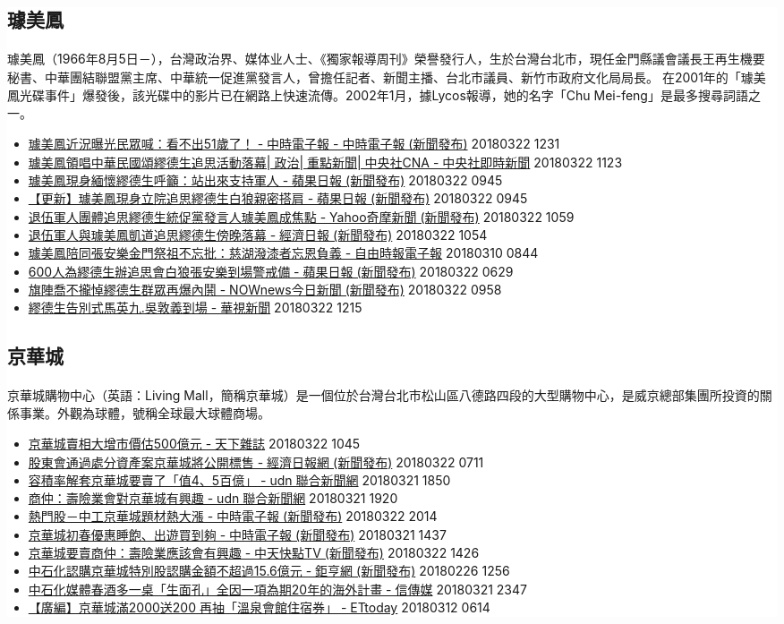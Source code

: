 ## 璩美鳳

璩美鳳（1966年8月5日－），台灣政治界、媒体业人士、《獨家報導周刊》榮譽發行人，生於台灣台北市，現任金門縣議會議長王再生機要秘書、中華團結聯盟黨主席、中華統一促進黨發言人，曾擔任記者、新聞主播、台北市議員、新竹市政府文化局局長。
在2001年的「璩美鳳光碟事件」爆發後，該光碟中的影片已在網路上快速流傳。2002年1月，據Lycos報導，她的名字「Chu Mei-feng」是最多搜尋詞語之一。
- [璩美鳳近況曝光民眾喊：看不出51歲了！ - 中時電子報 - 中時電子報 (新聞發布)](http://www.chinatimes.com/realtimenews/20180322004704-260407 "璩美鳳近況曝光民眾喊：看不出51歲了！ - 中時電子報 - 中時電子報 (新聞發布)") 20180322 1231
- [璩美鳳領唱中華民國頌繆德生追思活動落幕| 政治| 重點新聞| 中央社CNA - 中央社即時新聞](http://www.cna.com.tw/news/firstnews/201803220332-1.aspx "璩美鳳領唱中華民國頌繆德生追思活動落幕| 政治| 重點新聞| 中央社CNA - 中央社即時新聞") 20180322 1123
- [璩美鳳現身緬懷繆德生呼籲：站出來支持軍人 - 蘋果日報 (新聞發布)](https://tw.appledaily.com/new/realtime/20180322/1319928/ "璩美鳳現身緬懷繆德生呼籲：站出來支持軍人 - 蘋果日報 (新聞發布)") 20180322 0945
- [【更新】璩美鳳現身立院追思繆德生白狼親密搭肩 - 蘋果日報 (新聞發布)](https://tw.news.appledaily.com/new/realtime/20180322/1319994/ "【更新】璩美鳳現身立院追思繆德生白狼親密搭肩 - 蘋果日報 (新聞發布)") 20180322 0945
- [退伍軍人團體追思繆德生統促黨發言人璩美鳳成焦點 - Yahoo奇摩新聞 (新聞發布)](https://tw.news.yahoo.com/%E9%80%80%E4%BC%8D%E8%BB%8D%E4%BA%BA%E5%9C%98%E9%AB%94%E8%BF%BD%E6%80%9D%E7%B9%86%E5%BE%B7%E7%94%9F-%E7%B5%B1%E4%BF%83%E9%BB%A8%E7%99%BC%E8%A8%80%E4%BA%BA%E7%92%A9%E7%BE%8E%E9%B3%B3%E6%88%90%E7%84%A6-104853462.html "退伍軍人團體追思繆德生統促黨發言人璩美鳳成焦點 - Yahoo奇摩新聞 (新聞發布)") 20180322 1059
- [退伍軍人與璩美鳳凱道追思繆德生傍晚落幕 - 經濟日報 (新聞發布)](https://money.udn.com/money/story/5641/3046346 "退伍軍人與璩美鳳凱道追思繆德生傍晚落幕 - 經濟日報 (新聞發布)") 20180322 1054
- [璩美鳳陪同張安樂金門祭祖不忘批：慈湖潑漆者忘恩負義 - 自由時報電子報](http://news.ltn.com.tw/news/politics/breakingnews/2361421 "璩美鳳陪同張安樂金門祭祖不忘批：慈湖潑漆者忘恩負義 - 自由時報電子報") 20180310 0844
- [600人為繆德生辦追思會白狼張安樂到場警戒備 - 蘋果日報 (新聞發布)](https://tw.appledaily.com/new/realtime/20180322/1319920/ "600人為繆德生辦追思會白狼張安樂到場警戒備 - 蘋果日報 (新聞發布)") 20180322 0629
- [旗陣喬不攏悼繆德生群眾再爆內鬨 - NOWnews今日新聞 (新聞發布)](https://m.nownews.com/news/2722012?from=mpoliticslide "旗陣喬不攏悼繆德生群眾再爆內鬨 - NOWnews今日新聞 (新聞發布)") 20180322 0958
- [繆德生告別式馬英九.吳敦義到場 - 華視新聞](https://news.cts.com.tw/cts/politics/201803/201803221918213.html "繆德生告別式馬英九.吳敦義到場 - 華視新聞") 20180322 1215

## 京華城

京華城購物中心（英語：Living Mall，簡稱京華城）是一個位於台灣台北市松山區八德路四段的大型購物中心，是威京總部集團所投資的關係事業。外觀為球體，號稱全球最大球體商場。
- [京華城賣相大增市價估500億元 - 天下雜誌](https://www.cw.com.tw/article/article.action?id=5088848 "京華城賣相大增市價估500億元 - 天下雜誌") 20180322 1045
- [股東會通過處分資產案京華城將公開標售 - 經濟日報網 (新聞發布)](https://money.udn.com/money/story/5641/3043635 "股東會通過處分資產案京華城將公開標售 - 經濟日報網 (新聞發布)") 20180322 0711
- [容積率解套京華城要賣了「值4、5百億」 - udn 聯合新聞網](https://udn.com/news/story/11316/3044503 "容積率解套京華城要賣了「值4、5百億」 - udn 聯合新聞網") 20180321 1850
- [商仲：壽險業會對京華城有興趣 - udn 聯合新聞網](https://udn.com/news/story/7241/3044841 "商仲：壽險業會對京華城有興趣 - udn 聯合新聞網") 20180321 1920
- [熱門股－中工京華城題材熱大漲 - 中時電子報 (新聞發布)](http://www.chinatimes.com/newspapers/20180323000473-260206 "熱門股－中工京華城題材熱大漲 - 中時電子報 (新聞發布)") 20180322 2014
- [京華城初春優惠睡飽、出遊買到夠 - 中時電子報 (新聞發布)](http://www.chinatimes.com/realtimenews/20180321004557-260405 "京華城初春優惠睡飽、出遊買到夠 - 中時電子報 (新聞發布)") 20180321 1437
- [京華城要賣商仲：壽險業應該會有興趣 - 中天快點TV (新聞發布)](http://gotv.ctitv.com.tw/2018/03/866442.htm "京華城要賣商仲：壽險業應該會有興趣 - 中天快點TV (新聞發布)") 20180322 1426
- [中石化認購京華城特別股認購金額不超過15.6億元 - 鉅亨網 (新聞發布)](https://news.cnyes.com/news/id/4049057 "中石化認購京華城特別股認購金額不超過15.6億元 - 鉅亨網 (新聞發布)") 20180226 1256
- [中石化媒體春酒多一桌「生面孔」全因一項為期20年的海外計畫 - 信傳媒](https://www.cmmedia.com.tw/home/articles/9078 "中石化媒體春酒多一桌「生面孔」全因一項為期20年的海外計畫 - 信傳媒") 20180321 2347
- [【廣編】京華城滿2000送200 再抽「溫泉會館住宿券」 - ETtoday](https://www.ettoday.net/news/20180312/1128555.htm "【廣編】京華城滿2000送200 再抽「溫泉會館住宿券」 - ETtoday") 20180312 0614
